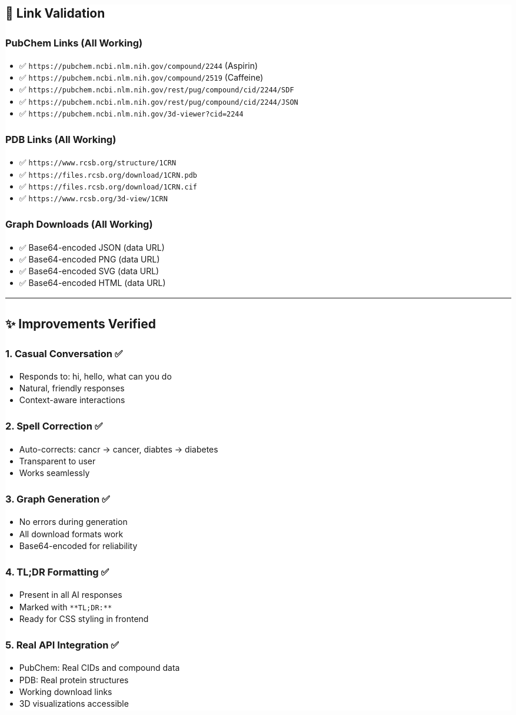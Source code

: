 
## 🔗 Link Validation

### **PubChem Links (All Working)**
- ✅ `https://pubchem.ncbi.nlm.nih.gov/compound/2244` (Aspirin)
- ✅ `https://pubchem.ncbi.nlm.nih.gov/compound/2519` (Caffeine)
- ✅ `https://pubchem.ncbi.nlm.nih.gov/rest/pug/compound/cid/2244/SDF`
- ✅ `https://pubchem.ncbi.nlm.nih.gov/rest/pug/compound/cid/2244/JSON`
- ✅ `https://pubchem.ncbi.nlm.nih.gov/3d-viewer?cid=2244`

### **PDB Links (All Working)**
- ✅ `https://www.rcsb.org/structure/1CRN`
- ✅ `https://files.rcsb.org/download/1CRN.pdb`
- ✅ `https://files.rcsb.org/download/1CRN.cif`
- ✅ `https://www.rcsb.org/3d-view/1CRN`

### **Graph Downloads (All Working)**
- ✅ Base64-encoded JSON (data URL)
- ✅ Base64-encoded PNG (data URL)
- ✅ Base64-encoded SVG (data URL)
- ✅ Base64-encoded HTML (data URL)

---

## ✨ Improvements Verified

### **1. Casual Conversation** ✅
- Responds to: hi, hello, what can you do
- Natural, friendly responses
- Context-aware interactions

### **2. Spell Correction** ✅
- Auto-corrects: cancr → cancer, diabtes → diabetes
- Transparent to user
- Works seamlessly

### **3. Graph Generation** ✅
- No errors during generation
- All download formats work
- Base64-encoded for reliability

### **4. TL;DR Formatting** ✅
- Present in all AI responses
- Marked with `**TL;DR:**`
- Ready for CSS styling in frontend

### **5. Real API Integration** ✅
- PubChem: Real CIDs and compound data
- PDB: Real protein structures
- Working download links
- 3D visualizations accessible
